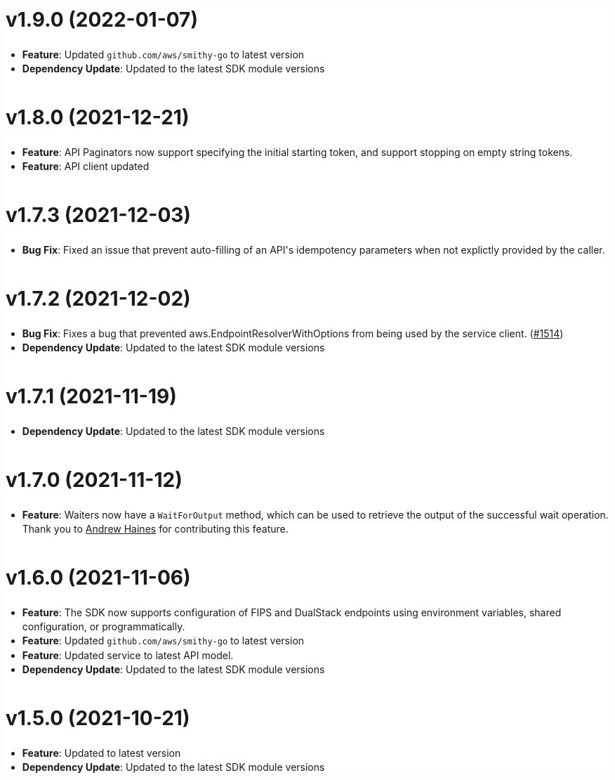 # v1.9.0 (2022-01-07)

* **Feature**: Updated `github.com/aws/smithy-go` to latest version
* **Dependency Update**: Updated to the latest SDK module versions

# v1.8.0 (2021-12-21)

* **Feature**: API Paginators now support specifying the initial starting token, and support stopping on empty string tokens.
* **Feature**: API client updated

# v1.7.3 (2021-12-03)

* **Bug Fix**: Fixed an issue that prevent auto-filling of an API's idempotency parameters when not explictly provided by the caller.

# v1.7.2 (2021-12-02)

* **Bug Fix**: Fixes a bug that prevented aws.EndpointResolverWithOptions from being used by the service client. ([#1514](https://github.com/Enflick/aws-sdk-go-v2/pull/1514))
* **Dependency Update**: Updated to the latest SDK module versions

# v1.7.1 (2021-11-19)

* **Dependency Update**: Updated to the latest SDK module versions

# v1.7.0 (2021-11-12)

* **Feature**: Waiters now have a `WaitForOutput` method, which can be used to retrieve the output of the successful wait operation. Thank you to [Andrew Haines](https://github.com/haines) for contributing this feature.

# v1.6.0 (2021-11-06)

* **Feature**: The SDK now supports configuration of FIPS and DualStack endpoints using environment variables, shared configuration, or programmatically.
* **Feature**: Updated `github.com/aws/smithy-go` to latest version
* **Feature**: Updated service to latest API model.
* **Dependency Update**: Updated to the latest SDK module versions

# v1.5.0 (2021-10-21)

* **Feature**: Updated  to latest version
* **Dependency Update**: Updated to the latest SDK module versions
